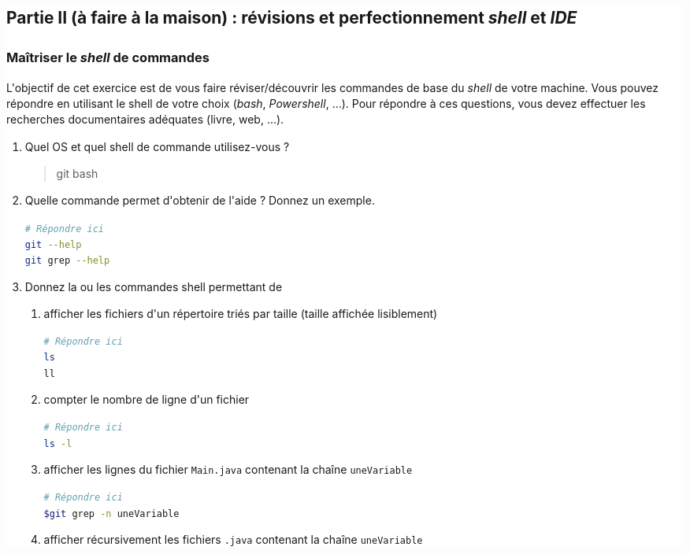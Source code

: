 ## Partie II (à faire à la maison) : révisions et perfectionnement *shell* et *IDE*

### Maîtriser le *shell* de commandes

L'objectif de cet exercice est de vous faire réviser/découvrir les commandes de base du *shell* de votre machine.
Vous pouvez répondre en utilisant le shell de votre choix (*bash*, *Powershell*, …).
Pour répondre à ces questions, vous devez effectuer les recherches documentaires adéquates (livre, web, …).

1. Quel OS et quel shell de commande utilisez-vous ?

   > git bash

1. Quelle commande permet d'obtenir de l'aide ?
   Donnez un exemple.

    ```bash
   # Répondre ici
   git --help
   git grep --help
    ```

1. Donnez la ou les commandes shell permettant de

   1. afficher les fichiers d'un répertoire triés par taille (taille affichée lisiblement)

      ```bash
      # Répondre ici
      ls
      ll
      ```

   1. compter le nombre de ligne d'un fichier

      ```bash
      # Répondre ici
      ls -l
      ```

   1. afficher les lignes du fichier `Main.java` contenant la chaîne `uneVariable`

      ```bash
      # Répondre ici
      $git grep -n uneVariable
      ```

   1. afficher récursivement les fichiers `.java` contenant la chaîne `uneVariable`
